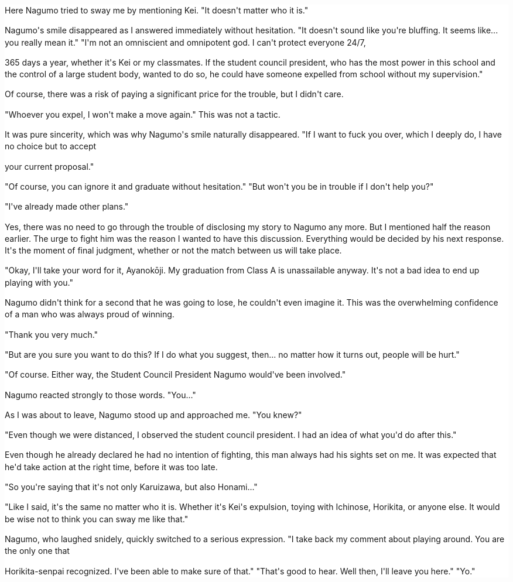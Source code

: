 Here Nagumo tried to sway me by mentioning Kei. "It doesn't matter who it is."

Nagumo's smile disappeared as I answered immediately without hesitation. "It doesn't sound like you're bluffing. It seems like... you really mean it." "I'm not an omniscient and omnipotent god. I can't protect everyone 24/7,

365 days a year, whether it's Kei or my classmates. If the student council president, who has the most power in this school and the control of a large student body, wanted to do so, he could have someone expelled from school without my supervision."

Of course, there was a risk of paying a significant price for the trouble, but I didn't care.

"Whoever you expel, I won't make a move again." This was not a tactic.

It was pure sincerity, which was why Nagumo's smile naturally disappeared. "If I want to fuck you over, which I deeply do, I have no choice but to accept

your current proposal."

"Of course, you can ignore it and graduate without hesitation." "But won't you be in trouble if I don't help you?"

"I've already made other plans."

Yes, there was no need to go through the trouble of disclosing my story to Nagumo any more. But I mentioned half the reason earlier. The urge to fight him was the reason I wanted to have this discussion. Everything would be decided by his next response. It's the moment of final judgment, whether or not the match between us will take place.

"Okay, I'll take your word for it, Ayanokōji. My graduation from Class A is unassailable anyway. It's not a bad idea to end up playing with you."

Nagumo didn't think for a second that he was going to lose, he couldn't even imagine it. This was the overwhelming confidence of a man who was always proud of winning.

"Thank you very much."

"But are you sure you want to do this? If I do what you suggest, then... no matter how it turns out, people will be hurt."

"Of course. Either way, the Student Council President Nagumo would've been involved."

Nagumo reacted strongly to those words. "You..."

As I was about to leave, Nagumo stood up and approached me. "You knew?"

"Even though we were distanced, I observed the student council president. I had an idea of what you'd do after this."

Even though he already declared he had no intention of fighting, this man always had his sights set on me. It was expected that he'd take action at the right time, before it was too late.

"So you're saying that it's not only Karuizawa, but also Honami..."

"Like I said, it's the same no matter who it is. Whether it's Kei's expulsion, toying with Ichinose, Horikita, or anyone else. It would be wise not to think you can sway me like that."

Nagumo, who laughed snidely, quickly switched to a serious expression. "I take back my comment about playing around. You are the only one that

Horikita-senpai recognized. I've been able to make sure of that." "That's good to hear. Well then, I'll leave you here." "Yo."
